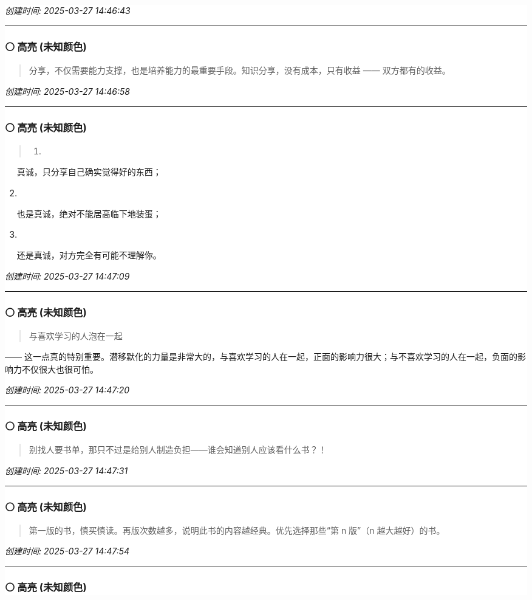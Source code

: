 *创建时间: 2025-03-27 14:46:43*

---

### ⚪ 高亮 (未知颜色)

> 分享，不仅需要能力支撑，也是培养能力的最重要手段。知识分享，没有成本，只有收益 —— 双方都有的收益。

*创建时间: 2025-03-27 14:46:58*

---

### ⚪ 高亮 (未知颜色)

> 1.
     
 真诚，只分享自己确实觉得好的东西；


2.
     
 也是真诚，绝对不能居高临下地装蛋；


3.
     
 还是真诚，对方完全有可能不理解你。

*创建时间: 2025-03-27 14:47:09*

---

### ⚪ 高亮 (未知颜色)

> 与喜欢学习的人泡在一起

 —— 这一点真的特别重要。潜移默化的力量是非常大的，与喜欢学习的人在一起，正面的影响力很大；与不喜欢学习的人在一起，负面的影响力不仅很大也很可怕。

*创建时间: 2025-03-27 14:47:20*

---

### ⚪ 高亮 (未知颜色)

> 别找人要书单，那只不过是给别人制造负担——谁会知道别人应该看什么书？！

*创建时间: 2025-03-27 14:47:31*

---

### ⚪ 高亮 (未知颜色)

> 第一版的书，慎买慎读。再版次数越多，说明此书的内容越经典。优先选择那些“第 n 版”（n 越大越好）的书。

*创建时间: 2025-03-27 14:47:54*

---

### ⚪ 高亮 (未知颜色)
